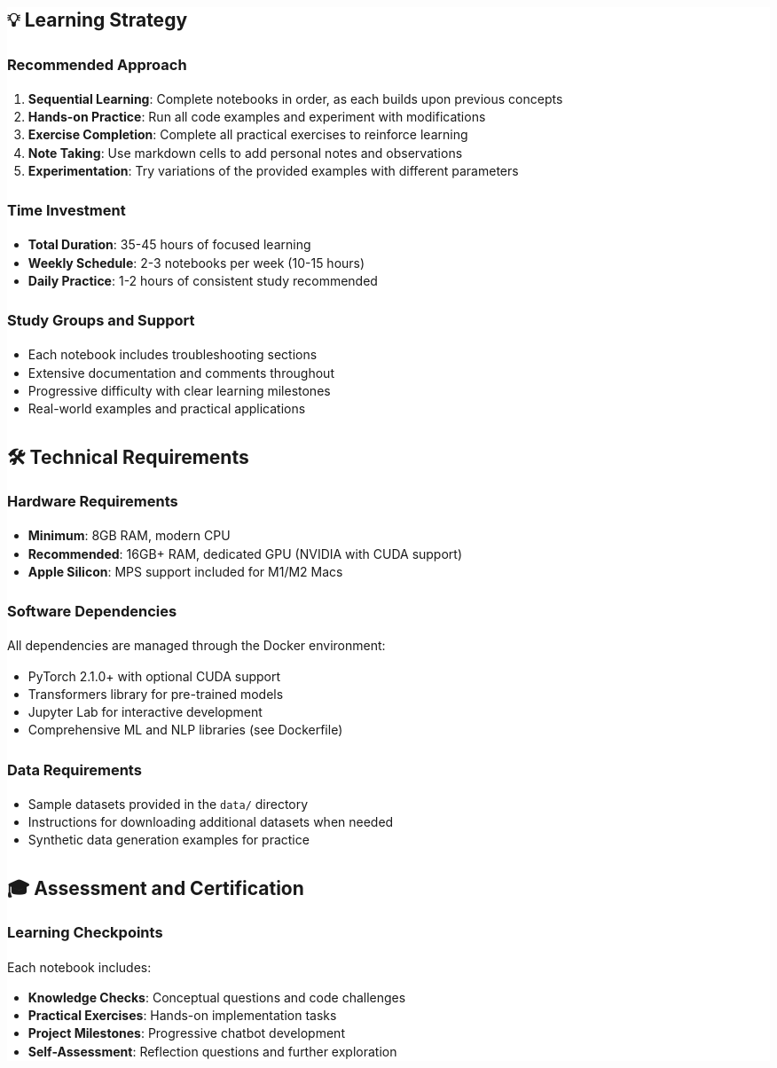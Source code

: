 ## 💡 Learning Strategy

### Recommended Approach
1. **Sequential Learning**: Complete notebooks in order, as each builds upon previous concepts
2. **Hands-on Practice**: Run all code examples and experiment with modifications
3. **Exercise Completion**: Complete all practical exercises to reinforce learning
4. **Note Taking**: Use markdown cells to add personal notes and observations
5. **Experimentation**: Try variations of the provided examples with different parameters

### Time Investment
- **Total Duration**: 35-45 hours of focused learning
- **Weekly Schedule**: 2-3 notebooks per week (10-15 hours)
- **Daily Practice**: 1-2 hours of consistent study recommended

### Study Groups and Support
- Each notebook includes troubleshooting sections
- Extensive documentation and comments throughout
- Progressive difficulty with clear learning milestones
- Real-world examples and practical applications

## 🛠 Technical Requirements

### Hardware Requirements
- **Minimum**: 8GB RAM, modern CPU
- **Recommended**: 16GB+ RAM, dedicated GPU (NVIDIA with CUDA support)
- **Apple Silicon**: MPS support included for M1/M2 Macs

### Software Dependencies
All dependencies are managed through the Docker environment:
- PyTorch 2.1.0+ with optional CUDA support
- Transformers library for pre-trained models
- Jupyter Lab for interactive development
- Comprehensive ML and NLP libraries (see Dockerfile)

### Data Requirements
- Sample datasets provided in the `data/` directory
- Instructions for downloading additional datasets when needed
- Synthetic data generation examples for practice

## 🎓 Assessment and Certification

### Learning Checkpoints
Each notebook includes:
- **Knowledge Checks**: Conceptual questions and code challenges
- **Practical Exercises**: Hands-on implementation tasks
- **Project Milestones**: Progressive chatbot development
- **Self-Assessment**: Reflection questions and further exploration
